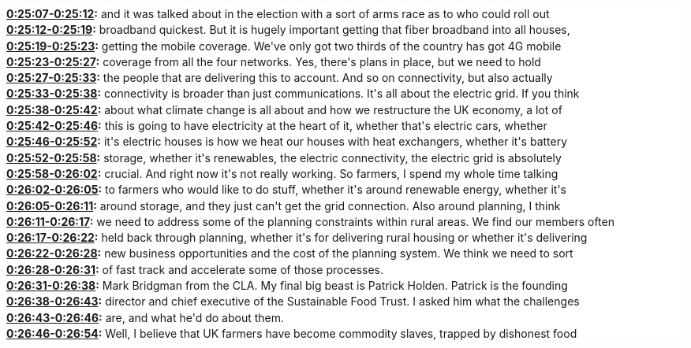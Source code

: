 **[0:25:07-0:25:12](https://anchor.fm/farmgate/episodes/Lets-help-Dominic-Cummings--Radical-proposals-for-agricultural-reform-easbfc#t=0:25:07):**  and it was talked about in the election with a sort of arms race as to who could roll out  
**[0:25:12-0:25:19](https://anchor.fm/farmgate/episodes/Lets-help-Dominic-Cummings--Radical-proposals-for-agricultural-reform-easbfc#t=0:25:12):**  broadband quickest. But it is hugely important getting that fiber broadband into all houses,  
**[0:25:19-0:25:23](https://anchor.fm/farmgate/episodes/Lets-help-Dominic-Cummings--Radical-proposals-for-agricultural-reform-easbfc#t=0:25:19):**  getting the mobile coverage. We've only got two thirds of the country has got 4G mobile  
**[0:25:23-0:25:27](https://anchor.fm/farmgate/episodes/Lets-help-Dominic-Cummings--Radical-proposals-for-agricultural-reform-easbfc#t=0:25:23):**  coverage from all the four networks. Yes, there's plans in place, but we need to hold  
**[0:25:27-0:25:33](https://anchor.fm/farmgate/episodes/Lets-help-Dominic-Cummings--Radical-proposals-for-agricultural-reform-easbfc#t=0:25:27):**  the people that are delivering this to account. And so on connectivity, but also actually  
**[0:25:33-0:25:38](https://anchor.fm/farmgate/episodes/Lets-help-Dominic-Cummings--Radical-proposals-for-agricultural-reform-easbfc#t=0:25:33):**  connectivity is broader than just communications. It's all about the electric grid. If you think  
**[0:25:38-0:25:42](https://anchor.fm/farmgate/episodes/Lets-help-Dominic-Cummings--Radical-proposals-for-agricultural-reform-easbfc#t=0:25:38):**  about what climate change is all about and how we restructure the UK economy, a lot of  
**[0:25:42-0:25:46](https://anchor.fm/farmgate/episodes/Lets-help-Dominic-Cummings--Radical-proposals-for-agricultural-reform-easbfc#t=0:25:42):**  this is going to have electricity at the heart of it, whether that's electric cars, whether  
**[0:25:46-0:25:52](https://anchor.fm/farmgate/episodes/Lets-help-Dominic-Cummings--Radical-proposals-for-agricultural-reform-easbfc#t=0:25:46):**  it's electric houses is how we heat our houses with heat exchangers, whether it's battery  
**[0:25:52-0:25:58](https://anchor.fm/farmgate/episodes/Lets-help-Dominic-Cummings--Radical-proposals-for-agricultural-reform-easbfc#t=0:25:52):**  storage, whether it's renewables, the electric connectivity, the electric grid is absolutely  
**[0:25:58-0:26:02](https://anchor.fm/farmgate/episodes/Lets-help-Dominic-Cummings--Radical-proposals-for-agricultural-reform-easbfc#t=0:25:58):**  crucial. And right now it's not really working. So farmers, I spend my whole time talking  
**[0:26:02-0:26:05](https://anchor.fm/farmgate/episodes/Lets-help-Dominic-Cummings--Radical-proposals-for-agricultural-reform-easbfc#t=0:26:02):**  to farmers who would like to do stuff, whether it's around renewable energy, whether it's  
**[0:26:05-0:26:11](https://anchor.fm/farmgate/episodes/Lets-help-Dominic-Cummings--Radical-proposals-for-agricultural-reform-easbfc#t=0:26:05):**  around storage, and they just can't get the grid connection. Also around planning, I think  
**[0:26:11-0:26:17](https://anchor.fm/farmgate/episodes/Lets-help-Dominic-Cummings--Radical-proposals-for-agricultural-reform-easbfc#t=0:26:11):**  we need to address some of the planning constraints within rural areas. We find our members often  
**[0:26:17-0:26:22](https://anchor.fm/farmgate/episodes/Lets-help-Dominic-Cummings--Radical-proposals-for-agricultural-reform-easbfc#t=0:26:17):**  held back through planning, whether it's for delivering rural housing or whether it's delivering  
**[0:26:22-0:26:28](https://anchor.fm/farmgate/episodes/Lets-help-Dominic-Cummings--Radical-proposals-for-agricultural-reform-easbfc#t=0:26:22):**  new business opportunities and the cost of the planning system. We think we need to sort  
**[0:26:28-0:26:31](https://anchor.fm/farmgate/episodes/Lets-help-Dominic-Cummings--Radical-proposals-for-agricultural-reform-easbfc#t=0:26:28):**  of fast track and accelerate some of those processes.  
**[0:26:31-0:26:38](https://anchor.fm/farmgate/episodes/Lets-help-Dominic-Cummings--Radical-proposals-for-agricultural-reform-easbfc#t=0:26:31):**  Mark Bridgman from the CLA. My final big beast is Patrick Holden. Patrick is the founding  
**[0:26:38-0:26:43](https://anchor.fm/farmgate/episodes/Lets-help-Dominic-Cummings--Radical-proposals-for-agricultural-reform-easbfc#t=0:26:38):**  director and chief executive of the Sustainable Food Trust. I asked him what the challenges  
**[0:26:43-0:26:46](https://anchor.fm/farmgate/episodes/Lets-help-Dominic-Cummings--Radical-proposals-for-agricultural-reform-easbfc#t=0:26:43):**  are, and what he'd do about them.  
**[0:26:46-0:26:54](https://anchor.fm/farmgate/episodes/Lets-help-Dominic-Cummings--Radical-proposals-for-agricultural-reform-easbfc#t=0:26:46):**  Well, I believe that UK farmers have become commodity slaves, trapped by dishonest food  